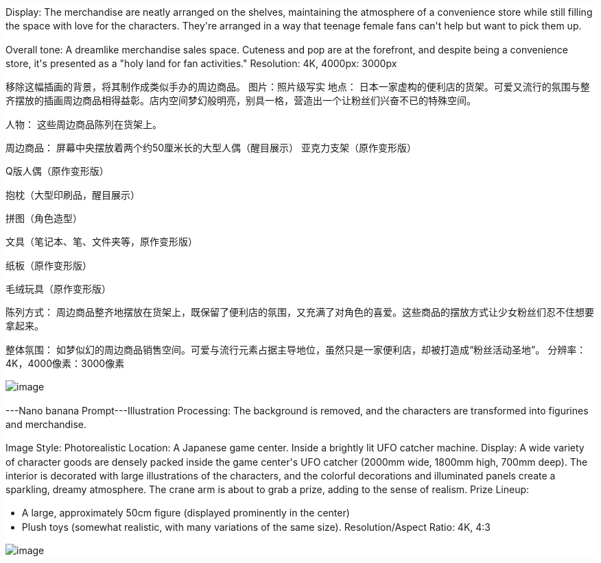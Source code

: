 Display:
The merchandise are neatly arranged on the shelves, maintaining the atmosphere of a convenience store while still filling the space with love for the characters. They're arranged in a way that teenage female fans can't help but want to pick them up.

Overall tone:
A dreamlike merchandise sales space. Cuteness and pop are at the forefront, and despite being a convenience store, it's presented as a "holy land for fan activities."
Resolution: 4K, 4000px: 3000px


移除这幅插画的背景，将其制作成类似手办的周边商品。
图片：照片级写实
地点：
日本一家虚构的便利店的货架。可爱又流行的氛围与整齐摆放的插画周边商品相得益彰。店内空间梦幻般明亮，别具一格，营造出一个让粉丝们兴奋不已的特殊空间。

人物：
这些周边商品陈列在货架上。

周边商品：
屏幕中央摆放着两个约50厘米长的大型人偶（醒目展示）
亚克力支架（原作变形版）

Q版人偶（原作变形版）

抱枕（大型印刷品，醒目展示）

拼图（角色造型）

文具（笔记本、笔、文件夹等，原作变形版）

纸板（原作变形版）

毛绒玩具（原作变形版）

陈列方式：
周边商品整齐地摆放在货架上，既保留了便利店的氛围，又充满了对角色的喜爱。这些商品的摆放方式让少女粉丝们忍不住想要拿起来。

整体氛围：
如梦似幻的周边商品销售空间。可爱与流行元素占据主导地位，虽然只是一家便利店，却被打造成“粉丝活动圣地”。
分辨率：4K，4000像素：3000像素

<img width="1184" height="864" alt="image" src="https://github.com/user-attachments/assets/4dee320e-a749-48c7-bd3a-615f5fa6c14a" />

---Nano banana Prompt---Illustration Processing:
The background is removed, and the characters are transformed into figurines and merchandise.

Image Style: Photorealistic
Location:
A Japanese game center. Inside a brightly lit UFO catcher machine.
Display:
A wide variety of character goods are densely packed inside the game center's UFO catcher (2000mm wide, 1800mm high, 700mm deep).
The interior is decorated with large illustrations of the characters, and the colorful decorations and illuminated panels create a sparkling, dreamy atmosphere.
The crane arm is about to grab a prize, adding to the sense of realism.
Prize Lineup:
- A large, approximately 50cm figure (displayed prominently in the center)
- Plush toys (somewhat realistic, with many variations of the same size).
Resolution/Aspect Ratio:
4K, 4:3
<img width="496" height="680" alt="image" src="https://github.com/user-attachments/assets/553ca1e8-8092-407f-8a7a-2fc35be1e961" />
